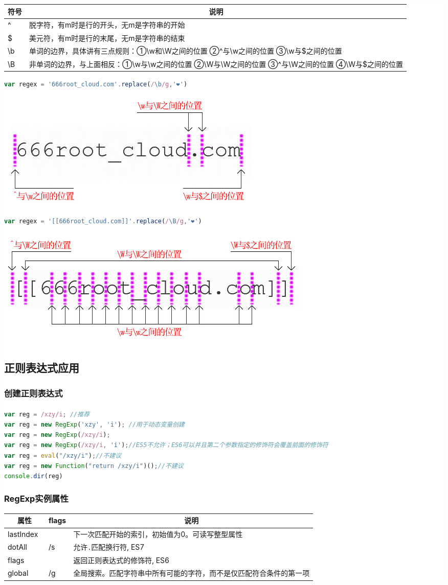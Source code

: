 | 符号        | 说明|
|------------|-----|
|^  |脱字符，有m时是行的开头，无m是字符串的开始|
|$  |美元符，有m时是行的末尾，无m是字符串的结束|
|\b |单词的边界，具体讲有三点规则：①\w和\W之间的位置 ②^与\w之间的位置 ③\w与$之间的位置|
|\B |非单词的边界，与上面相反：①\w与\w之间的位置 ②\W与\W之间的位置 ③^与\W之间的位置 ④\W与$之间的位置|
```js
var regex = '666root_cloud.com'.replace(/\b/g,'❤')
```
![](img/边界.jpg)

```js
var regex = '[[666root_cloud.com]]'.replace(/\B/g,'❤')
```
![](img/非边界.jpg)


## 正则表达式应用
### 创建正则表达式

```js
var reg = /xzy/i; //推荐
var reg = new RegExp('xzy', 'i'); //用于动态变量创建
var reg = new RegExp(/xzy/i);
var reg = new RegExp(/xzy/i, 'i');//ES5不允许；ES6可以并且第二个参数指定的修饰符会覆盖前面的修饰符
var reg = eval("/xzy/i");//不建议
var reg = new Function("return /xzy/i")();//不建议
console.dir(reg)
```
### RegExp实例属性
| 属性       | flags | 说明        |
| -----------|------|-------|
| lastIndex | | 下一次匹配开始的索引，初始值为0。可读写整型属性|
| dotAll　　 |/s| 允许`.`匹配换行符, ES7|
| flags  　　| | 返回正则表达式的修饰符, ES6|
| global    |/g| 全局搜索。匹配字符串中所有可能的字符，而不是仅匹配符合条件的第一项|